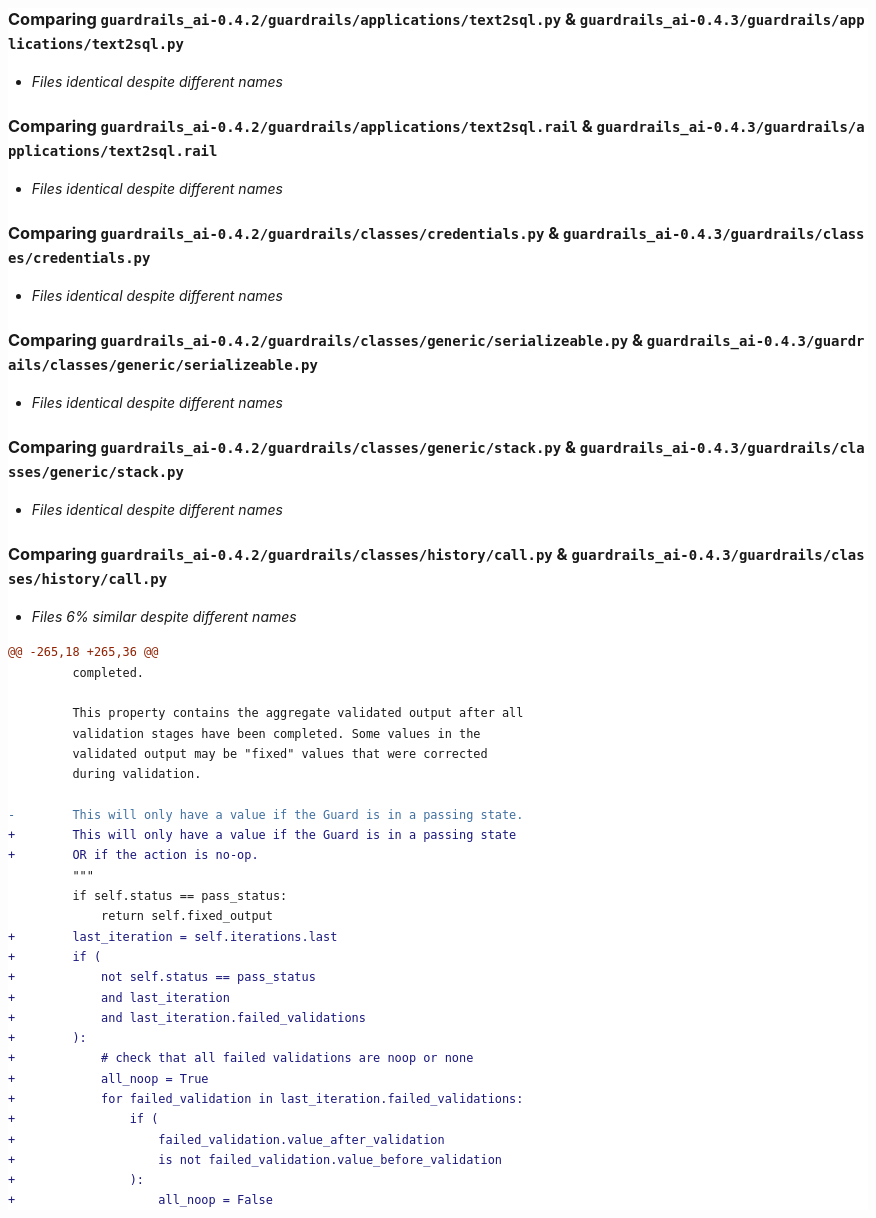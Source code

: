 ### Comparing `guardrails_ai-0.4.2/guardrails/applications/text2sql.py` & `guardrails_ai-0.4.3/guardrails/applications/text2sql.py`

 * *Files identical despite different names*

### Comparing `guardrails_ai-0.4.2/guardrails/applications/text2sql.rail` & `guardrails_ai-0.4.3/guardrails/applications/text2sql.rail`

 * *Files identical despite different names*

### Comparing `guardrails_ai-0.4.2/guardrails/classes/credentials.py` & `guardrails_ai-0.4.3/guardrails/classes/credentials.py`

 * *Files identical despite different names*

### Comparing `guardrails_ai-0.4.2/guardrails/classes/generic/serializeable.py` & `guardrails_ai-0.4.3/guardrails/classes/generic/serializeable.py`

 * *Files identical despite different names*

### Comparing `guardrails_ai-0.4.2/guardrails/classes/generic/stack.py` & `guardrails_ai-0.4.3/guardrails/classes/generic/stack.py`

 * *Files identical despite different names*

### Comparing `guardrails_ai-0.4.2/guardrails/classes/history/call.py` & `guardrails_ai-0.4.3/guardrails/classes/history/call.py`

 * *Files 6% similar despite different names*

```diff
@@ -265,18 +265,36 @@
         completed.
 
         This property contains the aggregate validated output after all
         validation stages have been completed. Some values in the
         validated output may be "fixed" values that were corrected
         during validation.
 
-        This will only have a value if the Guard is in a passing state.
+        This will only have a value if the Guard is in a passing state
+        OR if the action is no-op.
         """
         if self.status == pass_status:
             return self.fixed_output
+        last_iteration = self.iterations.last
+        if (
+            not self.status == pass_status
+            and last_iteration
+            and last_iteration.failed_validations
+        ):
+            # check that all failed validations are noop or none
+            all_noop = True
+            for failed_validation in last_iteration.failed_validations:
+                if (
+                    failed_validation.value_after_validation
+                    is not failed_validation.value_before_validation
+                ):
+                    all_noop = False
```